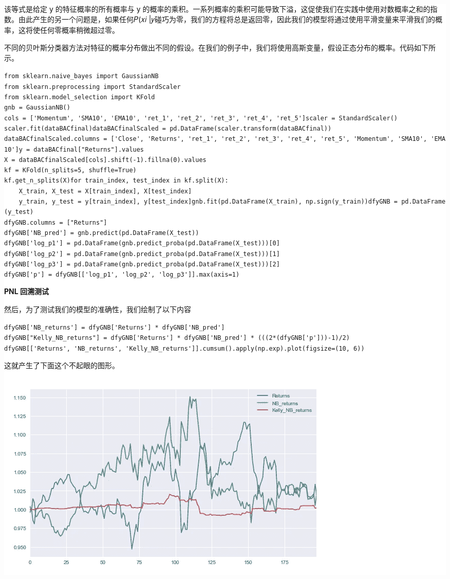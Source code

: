 该等式是给定 y 的特征概率的所有概率与 y 的概率的乘积。一系列概率的乘积可能导致下溢，这促使我们在实践中使用对数概率之和的指数。由此产生的另一个问题是，如果任何𝑃(𝑥𝑖 |𝑦碰巧为零，我们的方程将总是返回零，因此我们的模型将通过使用平滑变量来平滑我们的概率，这将使任何零概率稍微超过零。

不同的贝叶斯分类器方法对特征的概率分布做出不同的假设。在我们的例子中，我们将使用高斯变量，假设正态分布的概率。代码如下所示。

```
from sklearn.naive_bayes import GaussianNB
from sklearn.preprocessing import StandardScaler
from sklearn.model_selection import KFold
gnb = GaussianNB()
cols = ['Momentum', 'SMA10', 'EMA10', 'ret_1', 'ret_2', 'ret_3', 'ret_4', 'ret_5']scaler = StandardScaler()
scaler.fit(dataBACfinal)dataBACfinalScaled = pd.DataFrame(scaler.transform(dataBACfinal))
dataBACfinalScaled.columns = ['Close', 'Returns', 'ret_1', 'ret_2', 'ret_3', 'ret_4', 'ret_5', 'Momentum', 'SMA10', 'EMA10']y = dataBACfinal["Returns"].values
X = dataBACfinalScaled[cols].shift(-1).fillna(0).values
kf = KFold(n_splits=5, shuffle=True)
kf.get_n_splits(X)for train_index, test_index in kf.split(X):
    X_train, X_test = X[train_index], X[test_index]
    y_train, y_test = y[train_index], y[test_index]gnb.fit(pd.DataFrame(X_train), np.sign(y_train))dfyGNB = pd.DataFrame(y_test)
dfyGNB.columns = ["Returns"]
dfyGNB['NB_pred'] = gnb.predict(pd.DataFrame(X_test))
dfyGNB['log_p1'] = pd.DataFrame(gnb.predict_proba(pd.DataFrame(X_test)))[0]
dfyGNB['log_p2'] = pd.DataFrame(gnb.predict_proba(pd.DataFrame(X_test)))[1]
dfyGNB['log_p3'] = pd.DataFrame(gnb.predict_proba(pd.DataFrame(X_test)))[2]
dfyGNB['p'] = dfyGNB[['log_p1', 'log_p2', 'log_p3']].max(axis=1)
```

**PNL 回溯测试**

然后，为了测试我们的模型的准确性，我们绘制了以下内容

```
dfyGNB['NB_returns'] = dfyGNB['Returns'] * dfyGNB['NB_pred']
dfyGNB["Kelly_NB_returns"] = dfyGNB['Returns'] * dfyGNB['NB_pred'] * (((2*(dfyGNB['p']))-1)/2)
dfyGNB[['Returns', 'NB_returns', 'Kelly_NB_returns']].cumsum().apply(np.exp).plot(figsize=(10, 6))
```

这就产生了下面这个不起眼的图形。

![](img/9bb8a2b072ed5a8575b0b6a133d623e8.png)
